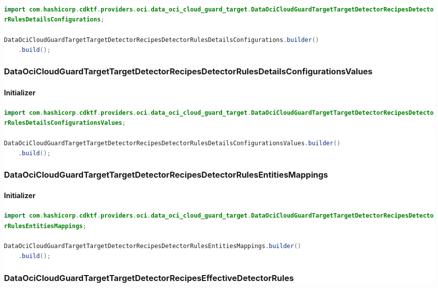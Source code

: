 ```java
import com.hashicorp.cdktf.providers.oci.data_oci_cloud_guard_target.DataOciCloudGuardTargetTargetDetectorRecipesDetectorRulesDetailsConfigurations;

DataOciCloudGuardTargetTargetDetectorRecipesDetectorRulesDetailsConfigurations.builder()
    .build();
```


### DataOciCloudGuardTargetTargetDetectorRecipesDetectorRulesDetailsConfigurationsValues <a name="DataOciCloudGuardTargetTargetDetectorRecipesDetectorRulesDetailsConfigurationsValues" id="rhizo-co-terraform-provider-oci.dataOciCloudGuardTarget.DataOciCloudGuardTargetTargetDetectorRecipesDetectorRulesDetailsConfigurationsValues"></a>

#### Initializer <a name="Initializer" id="rhizo-co-terraform-provider-oci.dataOciCloudGuardTarget.DataOciCloudGuardTargetTargetDetectorRecipesDetectorRulesDetailsConfigurationsValues.Initializer"></a>

```java
import com.hashicorp.cdktf.providers.oci.data_oci_cloud_guard_target.DataOciCloudGuardTargetTargetDetectorRecipesDetectorRulesDetailsConfigurationsValues;

DataOciCloudGuardTargetTargetDetectorRecipesDetectorRulesDetailsConfigurationsValues.builder()
    .build();
```


### DataOciCloudGuardTargetTargetDetectorRecipesDetectorRulesEntitiesMappings <a name="DataOciCloudGuardTargetTargetDetectorRecipesDetectorRulesEntitiesMappings" id="rhizo-co-terraform-provider-oci.dataOciCloudGuardTarget.DataOciCloudGuardTargetTargetDetectorRecipesDetectorRulesEntitiesMappings"></a>

#### Initializer <a name="Initializer" id="rhizo-co-terraform-provider-oci.dataOciCloudGuardTarget.DataOciCloudGuardTargetTargetDetectorRecipesDetectorRulesEntitiesMappings.Initializer"></a>

```java
import com.hashicorp.cdktf.providers.oci.data_oci_cloud_guard_target.DataOciCloudGuardTargetTargetDetectorRecipesDetectorRulesEntitiesMappings;

DataOciCloudGuardTargetTargetDetectorRecipesDetectorRulesEntitiesMappings.builder()
    .build();
```


### DataOciCloudGuardTargetTargetDetectorRecipesEffectiveDetectorRules <a name="DataOciCloudGuardTargetTargetDetectorRecipesEffectiveDetectorRules" id="rhizo-co-terraform-provider-oci.dataOciCloudGuardTarget.DataOciCloudGuardTargetTargetDetectorRecipesEffectiveDetectorRules"></a>
